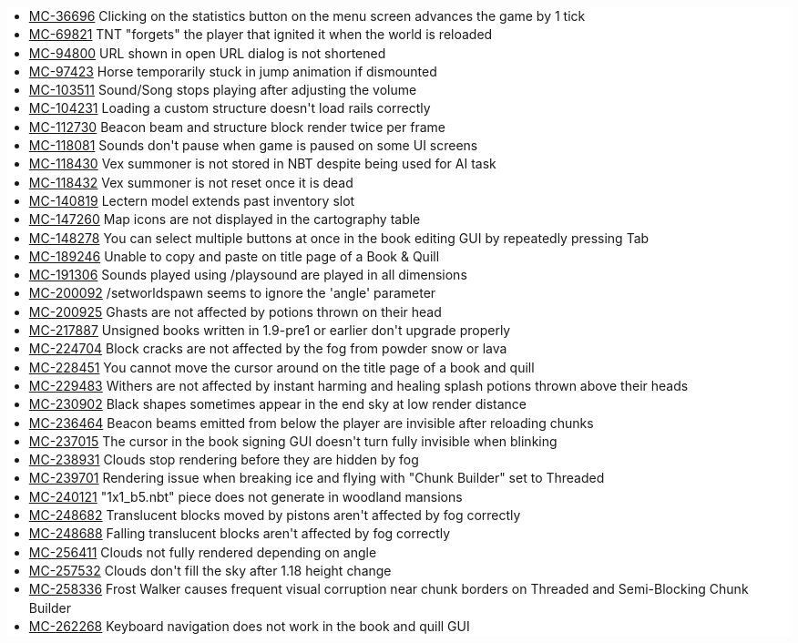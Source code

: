 -   [MC-36696](https://bugs.mojang.com/browse/MC-36696) Clicking on the statistics button on the menu screen advances the game by 1 tick
-   [MC-69821](https://bugs.mojang.com/browse/MC-69821) TNT "forgets" the player that ignited it when the world is reloaded
-   [MC-94800](https://bugs.mojang.com/browse/MC-94800) URL shown in open URL dialog is not shortened
-   [MC-97423](https://bugs.mojang.com/browse/MC-97423) Horse temporarily stuck in jump animation if dismounted
-   [MC-103511](https://bugs.mojang.com/browse/MC-103511) Sound/Song stops playing after adjusting the volume
-   [MC-104231](https://bugs.mojang.com/browse/MC-104231) Loading a custom structure doesn't load rails correctly
-   [MC-112730](https://bugs.mojang.com/browse/MC-112730) Beacon beam and structure block render twice per frame
-   [MC-118081](https://bugs.mojang.com/browse/MC-118081) Sounds don't pause when game is paused on some UI screens
-   [MC-118430](https://bugs.mojang.com/browse/MC-118430) Vex summoner is not stored in NBT despite being used for AI task
-   [MC-118432](https://bugs.mojang.com/browse/MC-118432) Vex summoner is not reset once it is dead
-   [MC-140819](https://bugs.mojang.com/browse/MC-140819) Lectern model extends past inventory slot
-   [MC-147260](https://bugs.mojang.com/browse/MC-147260) Map icons are not displayed in the cartography table
-   [MC-148278](https://bugs.mojang.com/browse/MC-148278) You can select multiple buttons at once in the book editing GUI by repeatedly pressing Tab
-   [MC-189246](https://bugs.mojang.com/browse/MC-189246) Unable to copy and paste on title page of a Book & Quill
-   [MC-191306](https://bugs.mojang.com/browse/MC-191306) Sounds played using /playsound are played in all dimensions
-   [MC-200092](https://bugs.mojang.com/browse/MC-200092) /setworldspawn seems to ignore the 'angle' parameter
-   [MC-200925](https://bugs.mojang.com/browse/MC-200925) Ghasts are not affected by potions thrown on their head
-   [MC-217887](https://bugs.mojang.com/browse/MC-217887) Unsigned books written in 1.9-pre1 or earlier don't upgrade properly
-   [MC-224704](https://bugs.mojang.com/browse/MC-224704) Block cracks are not affected by the fog from powder snow or lava
-   [MC-228451](https://bugs.mojang.com/browse/MC-228451) You cannot move the cursor around on the title page of a book and quill
-   [MC-229483](https://bugs.mojang.com/browse/MC-229483) Withers are not affected by instant harming and healing splash potions thrown above their heads
-   [MC-230902](https://bugs.mojang.com/browse/MC-230902) Black shapes sometimes appear in the end sky at low render distance
-   [MC-236464](https://bugs.mojang.com/browse/MC-236464) Beacon beams emitted from below the player are invisible after reloading chunks
-   [MC-237015](https://bugs.mojang.com/browse/MC-237015) The cursor in the book signing GUI doesn't turn fully invisible when blinking
-   [MC-238931](https://bugs.mojang.com/browse/MC-238931) Clouds stop rendering before they are hidden by fog
-   [MC-239701](https://bugs.mojang.com/browse/MC-239701) Rendering issue when breaking ice and flying with "Chunk Builder" set to Threaded
-   [MC-240121](https://bugs.mojang.com/browse/MC-240121) "1x1\_b5.nbt" piece does not generate in woodland mansions
-   [MC-248682](https://bugs.mojang.com/browse/MC-248682) Translucent blocks moved by pistons aren't affected by fog correctly
-   [MC-248688](https://bugs.mojang.com/browse/MC-248688) Falling translucent blocks aren't affected by fog correctly
-   [MC-256411](https://bugs.mojang.com/browse/MC-256411) Clouds not fully rendered depending on angle
-   [MC-257532](https://bugs.mojang.com/browse/MC-257532) Clouds don't fill the sky after 1.18 height change
-   [MC-258336](https://bugs.mojang.com/browse/MC-258336) Frost Walker causes frequent visual corruption near chunk borders on Threaded and Semi-Blocking Chunk Builder
-   [MC-262268](https://bugs.mojang.com/browse/MC-262268) Keyboard navigation does not work in the book and quill GUI